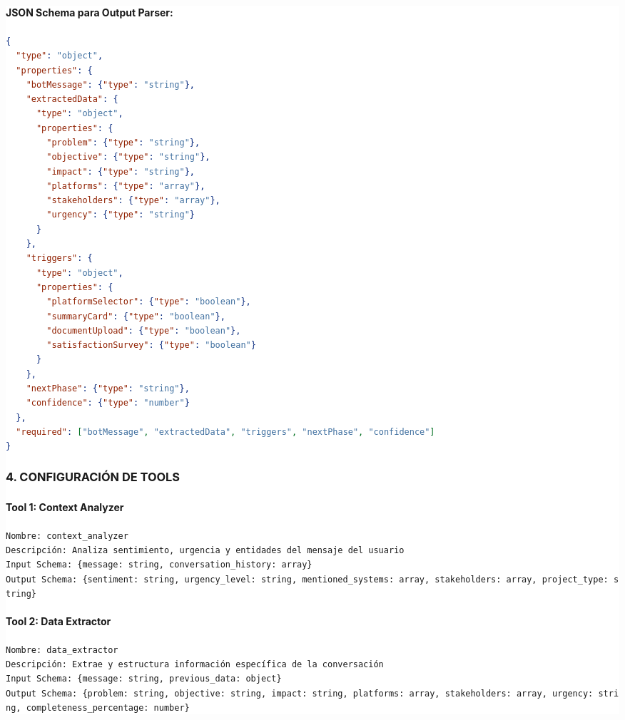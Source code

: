 #### **JSON Schema para Output Parser:**
```json
{
  "type": "object",
  "properties": {
    "botMessage": {"type": "string"},
    "extractedData": {
      "type": "object",
      "properties": {
        "problem": {"type": "string"},
        "objective": {"type": "string"},
        "impact": {"type": "string"},
        "platforms": {"type": "array"},
        "stakeholders": {"type": "array"},
        "urgency": {"type": "string"}
      }
    },
    "triggers": {
      "type": "object",
      "properties": {
        "platformSelector": {"type": "boolean"},
        "summaryCard": {"type": "boolean"},
        "documentUpload": {"type": "boolean"},
        "satisfactionSurvey": {"type": "boolean"}
      }
    },
    "nextPhase": {"type": "string"},
    "confidence": {"type": "number"}
  },
  "required": ["botMessage", "extractedData", "triggers", "nextPhase", "confidence"]
}
```

### **4. CONFIGURACIÓN DE TOOLS**

#### **Tool 1: Context Analyzer**
```
Nombre: context_analyzer
Descripción: Analiza sentimiento, urgencia y entidades del mensaje del usuario
Input Schema: {message: string, conversation_history: array}
Output Schema: {sentiment: string, urgency_level: string, mentioned_systems: array, stakeholders: array, project_type: string}
```

#### **Tool 2: Data Extractor**
```
Nombre: data_extractor
Descripción: Extrae y estructura información específica de la conversación
Input Schema: {message: string, previous_data: object}
Output Schema: {problem: string, objective: string, impact: string, platforms: array, stakeholders: array, urgency: string, completeness_percentage: number}
```
